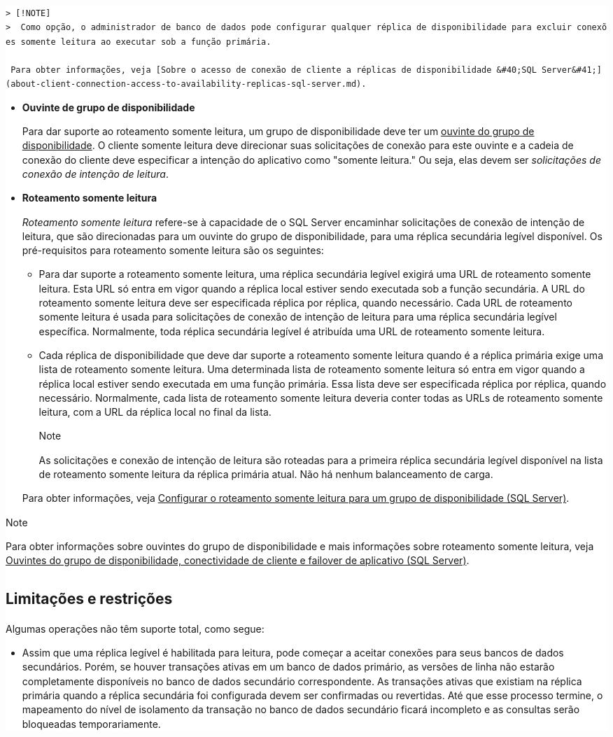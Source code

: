     > [!NOTE]  
    >  Como opção, o administrador de banco de dados pode configurar qualquer réplica de disponibilidade para excluir conexões somente leitura ao executar sob a função primária.  
  
     Para obter informações, veja [Sobre o acesso de conexão de cliente a réplicas de disponibilidade &#40;SQL Server&#41;](about-client-connection-access-to-availability-replicas-sql-server.md).  
  
-   **Ouvinte de grupo de disponibilidade**  
  
     Para dar suporte ao roteamento somente leitura, um grupo de disponibilidade deve ter um [ouvinte do grupo de disponibilidade](../../listeners-client-connectivity-application-failover.md). O cliente somente leitura deve direcionar suas solicitações de conexão para este ouvinte e a cadeia de conexão do cliente deve especificar a intenção do aplicativo como "somente leitura." Ou seja, elas devem ser *solicitações de conexão de intenção de leitura*.  
  
-   **Roteamento somente leitura**  
  
     *Roteamento somente leitura* refere-se à capacidade de o SQL Server encaminhar solicitações de conexão de intenção de leitura, que são direcionadas para um ouvinte do grupo de disponibilidade, para uma réplica secundária legível disponível. Os pré-requisitos para roteamento somente leitura são os seguintes:  
  
    -   Para dar suporte a roteamento somente leitura, uma réplica secundária legível exigirá uma URL de roteamento somente leitura. Esta URL só entra em vigor quando a réplica local estiver sendo executada sob a função secundária. A URL do roteamento somente leitura deve ser especificada réplica por réplica, quando necessário. Cada URL de roteamento somente leitura é usada para solicitações de conexão de intenção de leitura para uma réplica secundária legível específica. Normalmente, toda réplica secundária legível é atribuída uma URL de roteamento somente leitura.  
  
    -   Cada réplica de disponibilidade que deve dar suporte a roteamento somente leitura quando é a réplica primária exige uma lista de roteamento somente leitura. Uma determinada lista de roteamento somente leitura só entra em vigor quando a réplica local estiver sendo executada em uma função primária. Essa lista deve ser especificada réplica por réplica, quando necessário. Normalmente, cada lista de roteamento somente leitura deveria conter todas as URLs de roteamento somente leitura, com a URL da réplica local no final da lista.  
  
        > [!NOTE]  
        >  As solicitações e conexão de intenção de leitura são roteadas para a primeira réplica secundária legível disponível na lista de roteamento somente leitura da réplica primária atual. Não há nenhum balanceamento de carga.  
  
     Para obter informações, veja [Configurar o roteamento somente leitura para um grupo de disponibilidade &#40;SQL Server&#41;](configure-read-only-routing-for-an-availability-group-sql-server.md).  
  
> [!NOTE]  
>  Para obter informações sobre ouvintes do grupo de disponibilidade e mais informações sobre roteamento somente leitura, veja [Ouvintes do grupo de disponibilidade, conectividade de cliente e failover de aplicativo &#40;SQL Server&#41;](../../listeners-client-connectivity-application-failover.md).  
  
##  <a name="bkmk_LimitationsRestrictions"></a> Limitações e restrições  
 Algumas operações não têm suporte total, como segue:  
  
-   Assim que uma réplica legível é habilitada para leitura, pode começar a aceitar conexões para seus bancos de dados secundários. Porém, se houver transações ativas em um banco de dados primário, as versões de linha não estarão completamente disponíveis no banco de dados secundário correspondente. As transações ativas que existiam na réplica primária quando a réplica secundária foi configurada devem ser confirmadas ou revertidas. Até que esse processo termine, o mapeamento do nível de isolamento da transação no banco de dados secundário ficará incompleto e as consultas serão bloqueadas temporariamente.  
  